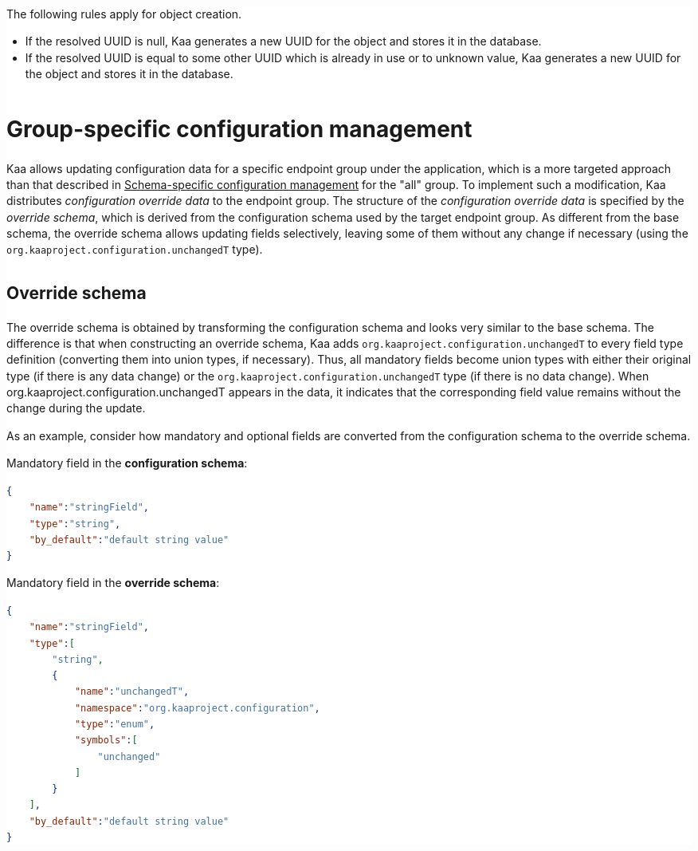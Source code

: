 The following rules apply for object creation.

* If the resolved UUID is null, Kaa generates a new UUID for the object and stores it in the database.
* If the resolved UUID is equal to some other UUID which is already in use or to unknown value, Kaa generates a new UUID for the object and stores it in the
database.

# Group-specific configuration management

Kaa allows updating configuration data for a specific endpoint group under the application, which is a more targeted approach than that described in
[Schema-specific configuration management](#schema-specific-configuration-management) for the "all" group. To implement such a modification, Kaa distributes
_configuration override data_ to the endpoint group. The structure of the _configuration override data_ is specified by the _override schema_, which is
derived from the configuration schema used by the target endpoint group. As different from the base schema, the override schema allows
updating fields selectively, leaving some of them without any change if necessary (using the ```org.kaaproject.configuration.unchangedT``` type).

## Override schema

The override schema is obtained by transforming the configuration schema and looks very similar to the base schema. The difference is that when constructing
an override schema, Kaa adds ```org.kaaproject.configuration.unchangedT``` to every field type definition (converting them into union types, if necessary).
Thus, all mandatory fields become union types with either their original type (if there is any data change) or the ```org.kaaproject.configuration.unchangedT```
 type (if there is no data change). When org.kaaproject.configuration.unchangedT appears in the data, it indicates that the corresponding field value remains
without the change during the update.

As an example, consider how mandatory and optional fields are converted from the configuration schema to the override schema.

Mandatory field in the **configuration schema**:

```json
{
    "name":"stringField",
    "type":"string",
    "by_default":"default string value"
}
```

Mandatory field in the **override schema**:

```json
{
    "name":"stringField",
    "type":[
        "string",
        {
            "name":"unchangedT",
            "namespace":"org.kaaproject.configuration",
            "type":"enum",
            "symbols":[
                "unchanged"
            ]
        }
    ],
    "by_default":"default string value"
}
```
